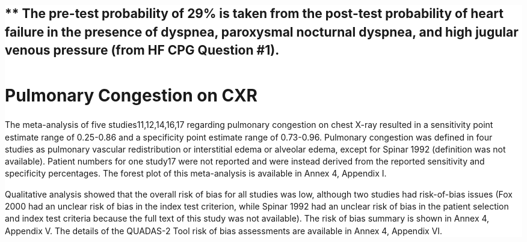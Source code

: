 ** The pre-test probability of 29% is taken from the post-test probability of heart failure in the presence of dyspnea, paroxysmal nocturnal dyspnea, and high jugular venous pressure (from HF CPG Question #1).
---
# Pulmonary Congestion on CXR

The meta-analysis of five studies11,12,14,16,17 regarding pulmonary congestion on chest X-ray resulted in a sensitivity point estimate range of 0.25-0.86 and a specificity point estimate range of 0.73-0.96. Pulmonary congestion was defined in four studies as pulmonary vascular redistribution or interstitial edema or alveolar edema, except for Spinar 1992 (definition was not available). Patient numbers for one study17 were not reported and were instead derived from the reported sensitivity and specificity percentages. The forest plot of this meta-analysis is available in Annex 4, Appendix I.

Qualitative analysis showed that the overall risk of bias for all studies was low, although two studies had risk-of-bias issues (Fox 2000 had an unclear risk of bias in the index test criterion, while Spinar 1992 had an unclear risk of bias in the patient selection and index test criteria because the full text of this study was not available). The risk of bias summary is shown in Annex 4, Appendix V. The details of the QUADAS-2 Tool risk of bias assessments are available in Annex 4, Appendix VI.


